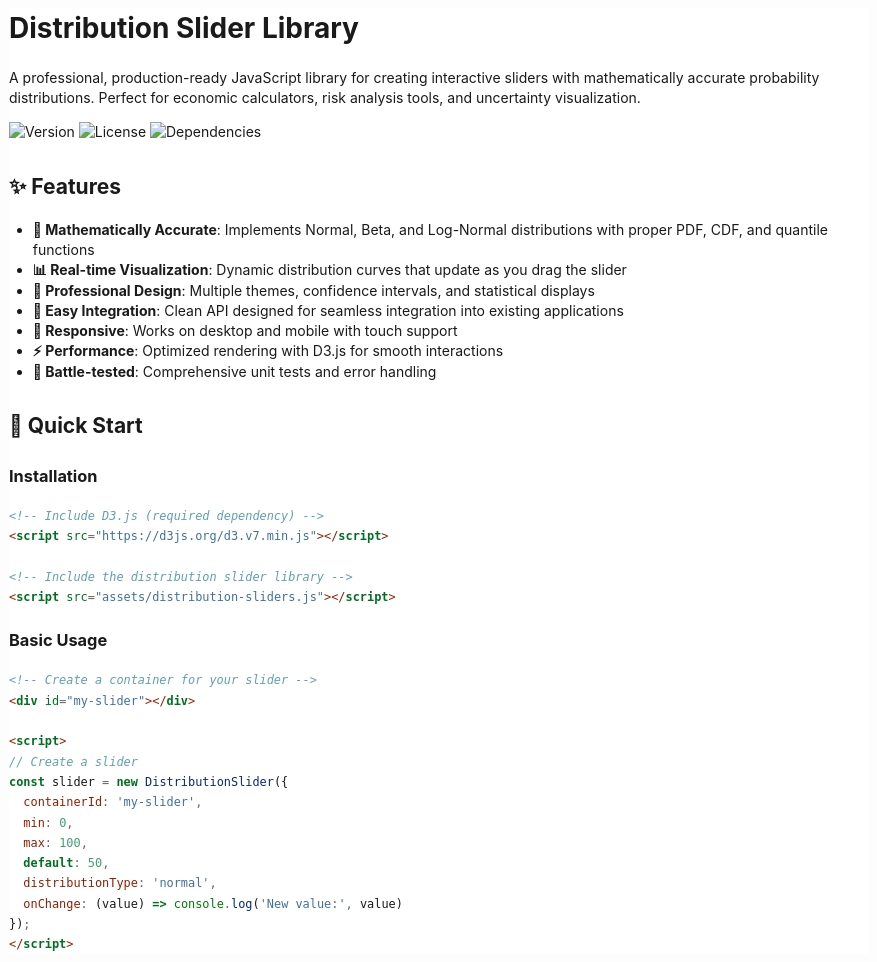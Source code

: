 # Distribution Slider Library

A professional, production-ready JavaScript library for creating interactive sliders with mathematically accurate probability distributions. Perfect for economic calculators, risk analysis tools, and uncertainty visualization.

![Version](https://img.shields.io/badge/version-1.0.0-blue.svg)
![License](https://img.shields.io/badge/license-MIT-green.svg)
![Dependencies](https://img.shields.io/badge/dependencies-D3.js-orange.svg)

## ✨ Features

- **🎯 Mathematically Accurate**: Implements Normal, Beta, and Log-Normal distributions with proper PDF, CDF, and quantile functions
- **📊 Real-time Visualization**: Dynamic distribution curves that update as you drag the slider
- **🎨 Professional Design**: Multiple themes, confidence intervals, and statistical displays
- **🔧 Easy Integration**: Clean API designed for seamless integration into existing applications
- **📱 Responsive**: Works on desktop and mobile with touch support
- **⚡ Performance**: Optimized rendering with D3.js for smooth interactions
- **🧪 Battle-tested**: Comprehensive unit tests and error handling

## 🚀 Quick Start

### Installation

```html
<!-- Include D3.js (required dependency) -->
<script src="https://d3js.org/d3.v7.min.js"></script>

<!-- Include the distribution slider library -->
<script src="assets/distribution-sliders.js"></script>
```

### Basic Usage

```html
<!-- Create a container for your slider -->
<div id="my-slider"></div>

<script>
// Create a slider
const slider = new DistributionSlider({
  containerId: 'my-slider',
  min: 0,
  max: 100,
  default: 50,
  distributionType: 'normal',
  onChange: (value) => console.log('New value:', value)
});
</script>
```
